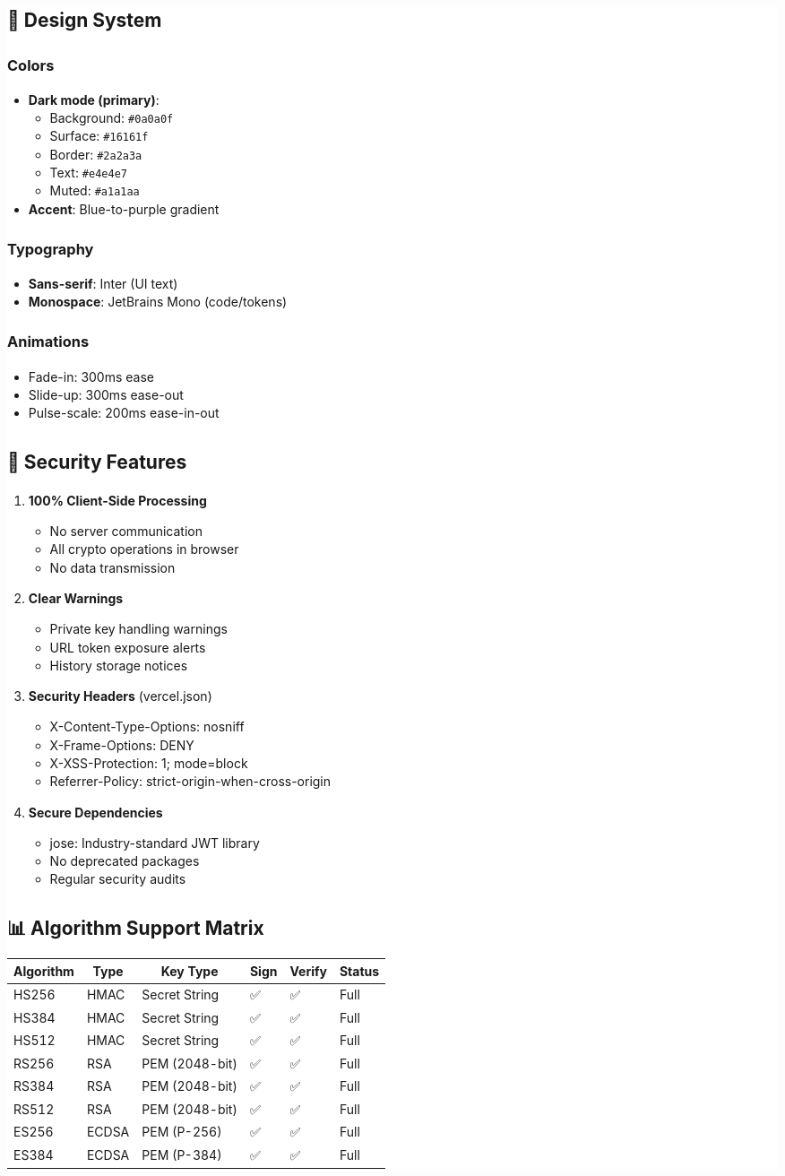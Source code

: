 ## 🎨 Design System

### Colors

- **Dark mode (primary)**:
  - Background: `#0a0a0f`
  - Surface: `#16161f`
  - Border: `#2a2a3a`
  - Text: `#e4e4e7`
  - Muted: `#a1a1aa`
- **Accent**: Blue-to-purple gradient

### Typography

- **Sans-serif**: Inter (UI text)
- **Monospace**: JetBrains Mono (code/tokens)

### Animations

- Fade-in: 300ms ease
- Slide-up: 300ms ease-out
- Pulse-scale: 200ms ease-in-out

## 🔐 Security Features

1. **100% Client-Side Processing**
   - No server communication
   - All crypto operations in browser
   - No data transmission

2. **Clear Warnings**
   - Private key handling warnings
   - URL token exposure alerts
   - History storage notices

3. **Security Headers** (vercel.json)
   - X-Content-Type-Options: nosniff
   - X-Frame-Options: DENY
   - X-XSS-Protection: 1; mode=block
   - Referrer-Policy: strict-origin-when-cross-origin

4. **Secure Dependencies**
   - jose: Industry-standard JWT library
   - No deprecated packages
   - Regular security audits

## 📊 Algorithm Support Matrix

| Algorithm | Type  | Key Type       | Sign | Verify | Status |
| --------- | ----- | -------------- | ---- | ------ | ------ |
| HS256     | HMAC  | Secret String  | ✅   | ✅     | Full   |
| HS384     | HMAC  | Secret String  | ✅   | ✅     | Full   |
| HS512     | HMAC  | Secret String  | ✅   | ✅     | Full   |
| RS256     | RSA   | PEM (2048-bit) | ✅   | ✅     | Full   |
| RS384     | RSA   | PEM (2048-bit) | ✅   | ✅     | Full   |
| RS512     | RSA   | PEM (2048-bit) | ✅   | ✅     | Full   |
| ES256     | ECDSA | PEM (P-256)    | ✅   | ✅     | Full   |
| ES384     | ECDSA | PEM (P-384)    | ✅   | ✅     | Full   |
